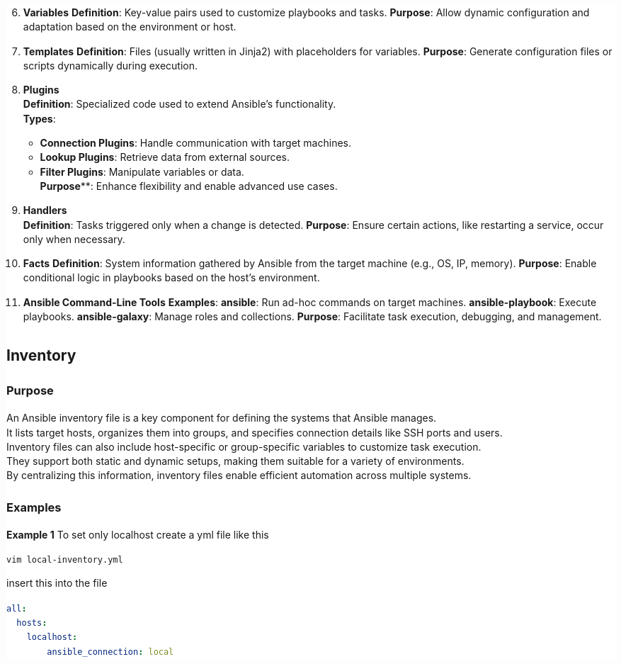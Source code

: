 6. **Variables** 
**Definition**: Key-value pairs used to customize playbooks and tasks.
**Purpose**: Allow dynamic configuration and adaptation based on the environment or host.

7. **Templates**
**Definition**: Files (usually written in Jinja2) with placeholders for variables.
**Purpose**: Generate configuration files or scripts dynamically during execution.

8. **Plugins**  
**Definition**: Specialized code used to extend Ansible’s functionality.  
**Types**:  
    - **Connection Plugins**: Handle communication with target machines.  
    - **Lookup Plugins**: Retrieve data from external sources.  
    - **Filter Plugins**: Manipulate variables or data.  
**Purpose****: Enhance flexibility and enable advanced use cases.  

9. **Handlers**   
**Definition**: Tasks triggered only when a change is detected.
**Purpose**: Ensure certain actions, like restarting a service, occur only when necessary.

10. **Facts** 
**Definition**: System information gathered by Ansible from the target machine (e.g., OS, IP, memory).
**Purpose**: Enable conditional logic in playbooks based on the host’s environment.

11. **Ansible Command-Line Tools**
**Examples**:
**ansible**: Run ad-hoc commands on target machines.
**ansible-playbook**: Execute playbooks.
**ansible-galaxy**: Manage roles and collections.
**Purpose**: Facilitate task execution, debugging, and management.

## Inventory
### Purpose
An Ansible inventory file is a key component for defining the systems that Ansible manages.  
It lists target hosts, organizes them into groups, and specifies connection details like SSH ports and users.  
Inventory files can also include host-specific or group-specific variables to customize task execution.  
They support both static and dynamic setups, making them suitable for a variety of environments.  
By centralizing this information, inventory files enable efficient automation across multiple systems.  

### Examples
**Example 1**
To set only localhost create a yml file like this

```bash
vim local-inventory.yml
```

insert this into the file
```yaml
all:
  hosts:
    localhost:
        ansible_connection: local
```
